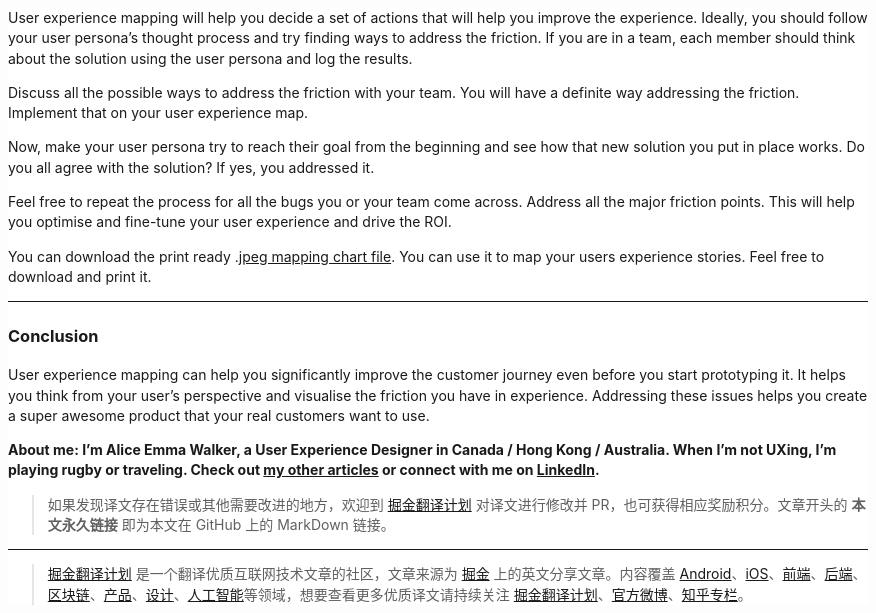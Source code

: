 User experience mapping will help you decide a set of actions that will help you improve the experience. Ideally, you should follow your user persona’s thought process and try finding ways to address the friction. If you are in a team, each member should think about the solution using the user persona and log the results.

Discuss all the possible ways to address the friction with your team. You will have a definite way addressing the friction. Implement that on your user experience map.

Now, make your user persona try to reach their goal from the beginning and see how that new solution you put in place works. Do you all agree with the solution? If yes, you addressed it.

Feel free to repeat the process for all the bugs you or your team come across. Address all the major friction points. This will help you optimise and fine-tune your user experience and drive the ROI.

You can download the print ready .[jpeg mapping chart file](http://lesliedesigns.com/wp/wp-content/uploads/2014/03/customerjourneymap.jpg). You can use it to map your users experience stories. Feel free to download and print it.

* * *

### Conclusion

User experience mapping can help you significantly improve the customer journey even before you start prototyping it. It helps you think from your user’s perspective and visualise the friction you have in experience. Addressing these issues helps you create a super awesome product that your real customers want to use.

**About me: I’m Alice Emma Walker, a User Experience Designer in Canada / Hong Kong / Australia. When I’m not UXing, I’m playing rugby or traveling. Check out [my other articles](https://medium.com/@aliceemmwalker) or connect with me on [LinkedIn](https://www.linkedin.com/in/aliceemmawalker/).**

> 如果发现译文存在错误或其他需要改进的地方，欢迎到 [掘金翻译计划](https://github.com/xitu/gold-miner) 对译文进行修改并 PR，也可获得相应奖励积分。文章开头的 **本文永久链接** 即为本文在 GitHub 上的 MarkDown 链接。


---

> [掘金翻译计划](https://github.com/xitu/gold-miner) 是一个翻译优质互联网技术文章的社区，文章来源为 [掘金](https://juejin.im) 上的英文分享文章。内容覆盖 [Android](https://github.com/xitu/gold-miner#android)、[iOS](https://github.com/xitu/gold-miner#ios)、[前端](https://github.com/xitu/gold-miner#前端)、[后端](https://github.com/xitu/gold-miner#后端)、[区块链](https://github.com/xitu/gold-miner#区块链)、[产品](https://github.com/xitu/gold-miner#产品)、[设计](https://github.com/xitu/gold-miner#设计)、[人工智能](https://github.com/xitu/gold-miner#人工智能)等领域，想要查看更多优质译文请持续关注 [掘金翻译计划](https://github.com/xitu/gold-miner)、[官方微博](http://weibo.com/juejinfanyi)、[知乎专栏](https://zhuanlan.zhihu.com/juejinfanyi)。
